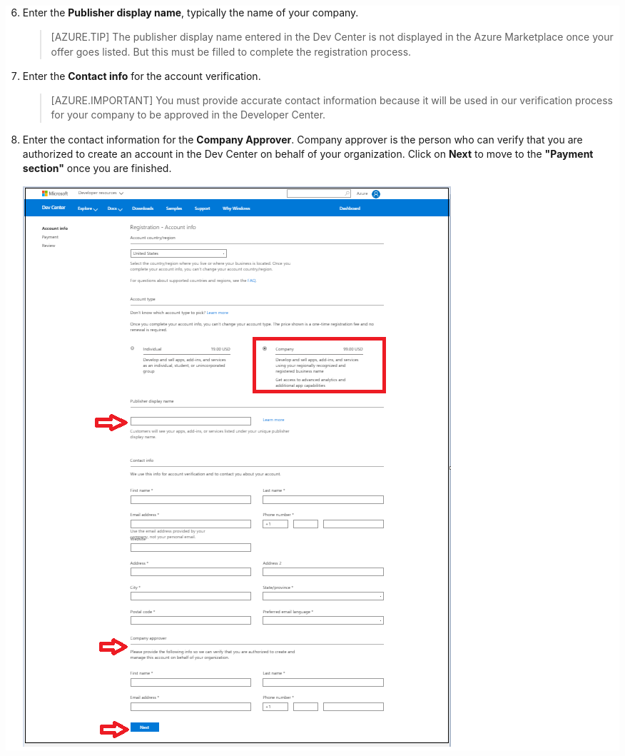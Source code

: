 6. Enter the **Publisher display name**, typically the name of your company.

    > [AZURE.TIP] The publisher display name entered in the Dev Center is not displayed in the Azure Marketplace once your offer goes listed. But this must be filled to complete the registration process.

7. Enter the **Contact info** for the account verification.

    > [AZURE.IMPORTANT] You must provide accurate contact information because it will be used in our verification process for your company to be approved in the Developer Center.

8. Enter the contact information for the **Company Approver**. Company approver is the person who can verify that you are authorized to create an account in the Dev Center on behalf of your organization. Click on **Next** to move to the **"Payment section"** once you are finished.

    ![drawing](media/marketplace-publishing-accounts-creation-registration/imgRegisterCo_08.png)


[link-msdndoc]: https://msdn.microsoft.com/library/jj552460.aspx
[link-sellerdashboard]: http://sellerdashboard.microsoft.com/
[link-pubportal]: https://publish.windowsazure.com